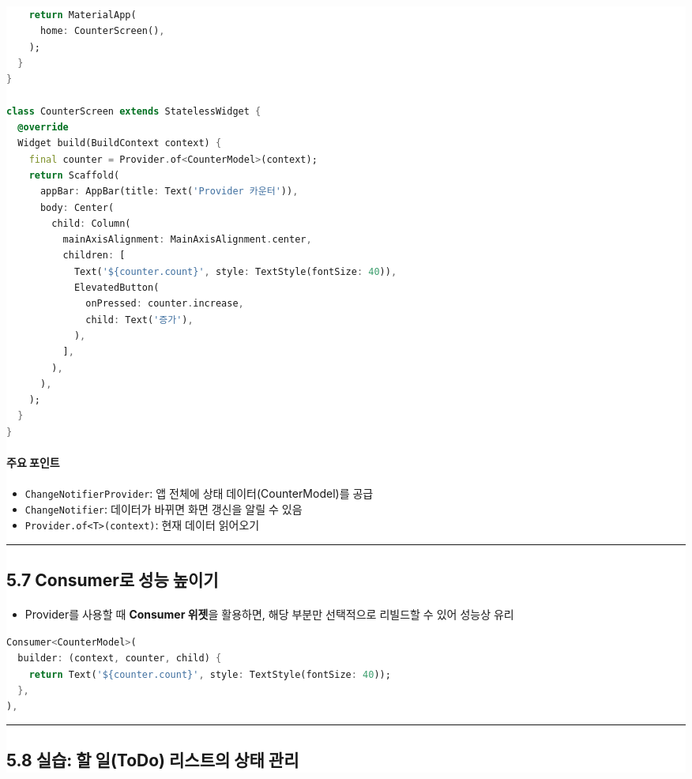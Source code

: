 ```dart
    return MaterialApp(
      home: CounterScreen(),
    );
  }
}

class CounterScreen extends StatelessWidget {
  @override
  Widget build(BuildContext context) {
    final counter = Provider.of<CounterModel>(context);
    return Scaffold(
      appBar: AppBar(title: Text('Provider 카운터')),
      body: Center(
        child: Column(
          mainAxisAlignment: MainAxisAlignment.center,
          children: [
            Text('${counter.count}', style: TextStyle(fontSize: 40)),
            ElevatedButton(
              onPressed: counter.increase,
              child: Text('증가'),
            ),
          ],
        ),
      ),
    );
  }
}
```

#### 주요 포인트

* `ChangeNotifierProvider`: 앱 전체에 상태 데이터(CounterModel)를 공급
* `ChangeNotifier`: 데이터가 바뀌면 화면 갱신을 알릴 수 있음
* `Provider.of<T>(context)`: 현재 데이터 읽어오기

---

## 5.7 Consumer로 성능 높이기

* Provider를 사용할 때 **Consumer 위젯**을 활용하면,
  해당 부분만 선택적으로 리빌드할 수 있어 성능상 유리

```dart
Consumer<CounterModel>(
  builder: (context, counter, child) {
    return Text('${counter.count}', style: TextStyle(fontSize: 40));
  },
),
```

---

## 5.8 실습: 할 일(ToDo) 리스트의 상태 관리
